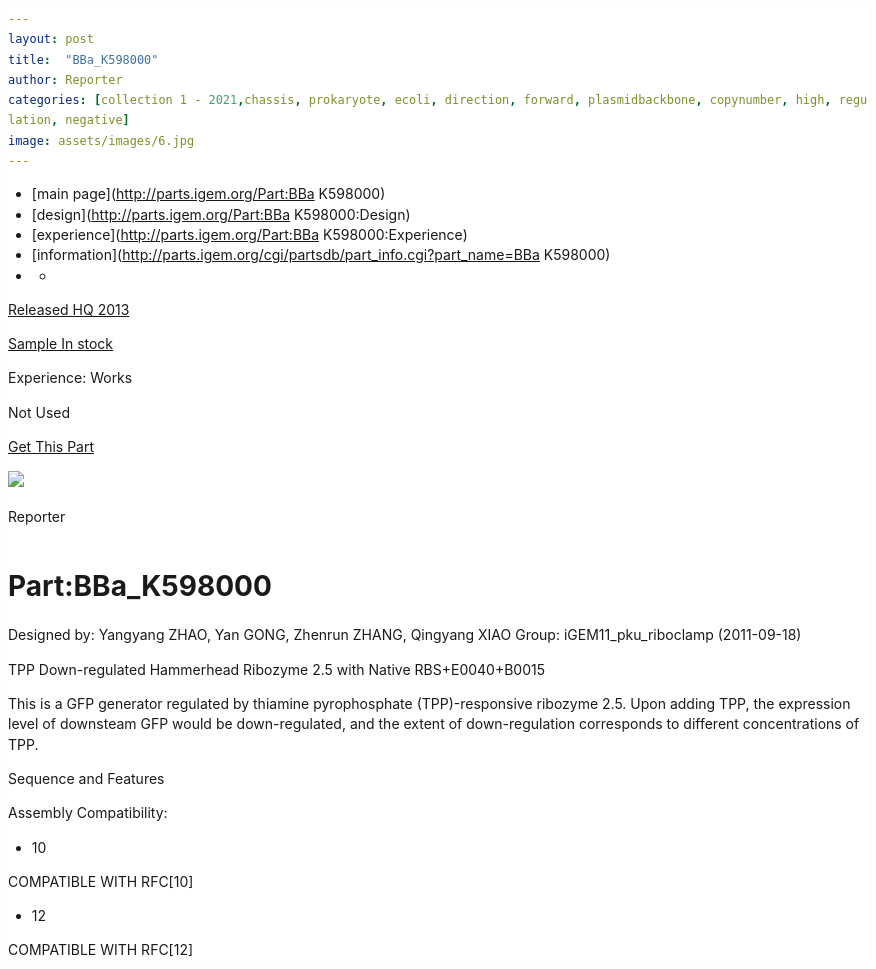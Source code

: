 ```yaml
---
layout: post
title:  "BBa_K598000"
author: Reporter
categories: [collection 1 - 2021,chassis, prokaryote, ecoli, direction, forward, plasmidbackbone, copynumber, high, regulation, negative] 
image: assets/images/6.jpg
---
```



  * [main page](http://parts.igem.org/Part:BBa K598000)
  * [design](http://parts.igem.org/Part:BBa K598000:Design)
  * [experience](http://parts.igem.org/Part:BBa K598000:Experience)
  * [information](http://parts.igem.org/cgi/partsdb/part_info.cgi?part_name=BBa K598000)
  *   * 

[Released HQ 2013](http://parts.igem.org/Help:Part_Status_Box)

[Sample In stock](http://parts.igem.org/Help:Part_Status_Box)

Experience: Works

Not Used

[ Get This Part](http://parts.igem.org/partsdb/get_part.cgi?part=BBa_K598000)

![](http://parts.igem.org/images/partbypart/icon_reporter.png)

Reporter

# Part:BBa_K598000

Designed by: Yangyang ZHAO, Yan GONG, Zhenrun ZHANG, Qingyang XIAO   Group:
iGEM11_pku_riboclamp   (2011-09-18)

TPP Down-regulated Hammerhead Ribozyme 2.5 with Native RBS+E0040+B0015

This is a GFP generator regulated by thiamine pyrophosphate (TPP)-responsive
ribozyme 2.5. Upon adding TPP, the expression level of downsteam GFP would be
down-regulated, and the extent of down-regulation corresponds to different
concentrations of TPP.

  

Sequence and Features

  

Assembly Compatibility:

  * 10

COMPATIBLE WITH RFC[10]

  * 12

COMPATIBLE WITH RFC[12]
